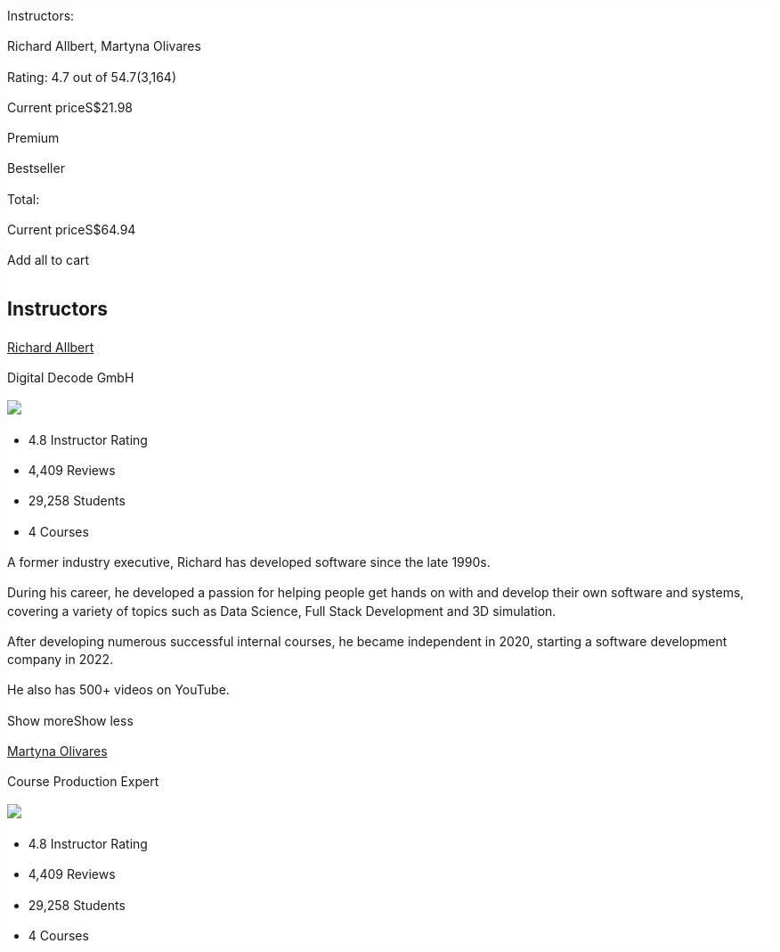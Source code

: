 Instructors:

Richard Allbert, Martyna Olivares

Rating: 4.7 out of 54.7(3,164)

Current priceS$21.98

Premium

Bestseller

Total:

Current priceS$64.94

Add all to cart

## Instructors

[Richard Allbert](/user/richard-allbert/)

Digital Decode GmbH

[![](https://img-c.udemycdn.com/user/200_H/18535776_84e7.jpg)](/user/richard-allbert/)

-   4.8 Instructor Rating
    
-   4,409 Reviews
    
-   29,258 Students
    
-   4 Courses
    

A former industry executive, Richard has developed software since the late 1990s.

During his career, he developed a passion for helping people get hands on with and develop their own software and systems, covering a variety of topics such as Data Science, Full Stack Development and 3D simulation.

After developing numerous successful internal courses, he became independent in 2020, starting a software development company in 2022.

He also has 500+ videos on YouTube.

  

Show moreShow less

[Martyna Olivares](/user/martyna-olivares-skibniewska-2/)

Course Production Expert

[![](https://img-c.udemycdn.com/user/200_H/265973428_2214.jpg)](/user/martyna-olivares-skibniewska-2/)

-   4.8 Instructor Rating
    
-   4,409 Reviews
    
-   29,258 Students
    
-   4 Courses
    